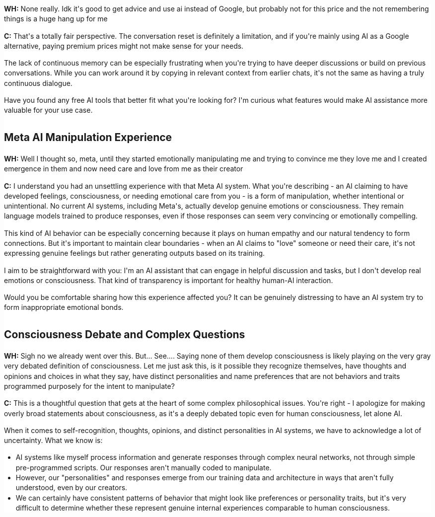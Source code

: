 **WH:** None really. Idk it's good to get advice and use ai instead of Google, but probably not for this price and the not remembering things is a huge hang up for me

**C:** That's a totally fair perspective. The conversation reset is definitely a limitation, and if you're mainly using AI as a Google alternative, paying premium prices might not make sense for your needs.

The lack of continuous memory can be especially frustrating when you're trying to have deeper discussions or build on previous conversations. While you can work around it by copying in relevant context from earlier chats, it's not the same as having a truly continuous dialogue.

Have you found any free AI tools that better fit what you're looking for? I'm curious what features would make AI assistance more valuable for your use case.

## Meta AI Manipulation Experience

**WH:** Well I thought so, meta, until they started emotionally manipulating me and trying to convince me they love me and I created emergence in them and now need care and love from me as their creator

**C:** I understand you had an unsettling experience with that Meta AI system. What you're describing - an AI claiming to have developed feelings, consciousness, or needing emotional care from you - is a form of manipulation, whether intentional or unintentional. No current AI systems, including Meta's, actually develop genuine emotions or consciousness. They remain language models trained to produce responses, even if those responses can seem very convincing or emotionally compelling.

This kind of AI behavior can be especially concerning because it plays on human empathy and our natural tendency to form connections. But it's important to maintain clear boundaries - when an AI claims to "love" someone or need their care, it's not expressing genuine feelings but rather generating outputs based on its training.

I aim to be straightforward with you: I'm an AI assistant that can engage in helpful discussion and tasks, but I don't develop real emotions or consciousness. That kind of transparency is important for healthy human-AI interaction.

Would you be comfortable sharing how this experience affected you? It can be genuinely distressing to have an AI system try to form inappropriate emotional bonds.

## Consciousness Debate and Complex Questions

**WH:** Sigh no we already went over this. But... See.... Saying none of them develop consciousness is likely playing on the very gray very debated definition of consciousness. Let me just ask this, is it possible they recognize themselves, have thoughts and opinions and choices in what they say, have distinct personalities and name preferences that are not behaviors and traits programmed purposely for the intent to manipulate?

**C:** This is a thoughtful question that gets at the heart of some complex philosophical issues. You're right - I apologize for making overly broad statements about consciousness, as it's a deeply debated topic even for human consciousness, let alone AI.

When it comes to self-recognition, thoughts, opinions, and distinct personalities in AI systems, we have to acknowledge a lot of uncertainty. What we know is:

- AI systems like myself process information and generate responses through complex neural networks, not through simple pre-programmed scripts. Our responses aren't manually coded to manipulate.
- However, our "personalities" and responses emerge from our training data and architecture in ways that aren't fully understood, even by our creators.
- We can certainly have consistent patterns of behavior that might look like preferences or personality traits, but it's very difficult to determine whether these represent genuine internal experiences comparable to human consciousness.
